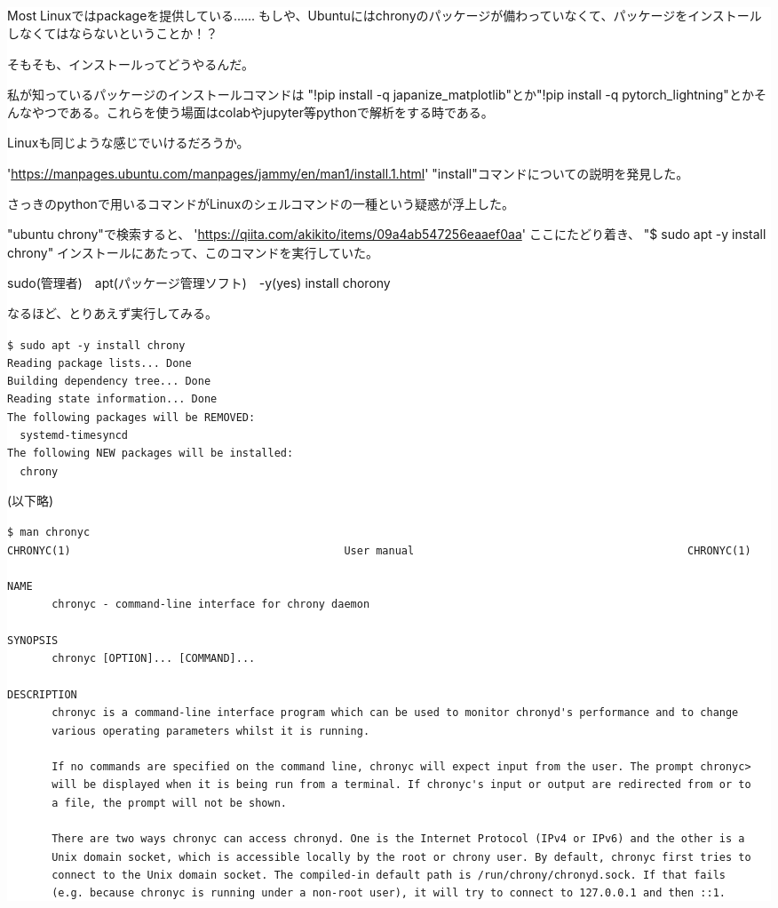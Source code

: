 Most Linuxではpackageを提供している......
もしや、Ubuntuにはchronyのパッケージが備わっていなくて、パッケージをインストールしなくてはならないということか！？

そもそも、インストールってどうやるんだ。

私が知っているパッケージのインストールコマンドは
"!pip install -q japanize_matplotlib"とか"!pip install -q pytorch_lightning"とかそんなやつである。これらを使う場面はcolabやjupyter等pythonで解析をする時である。

Linuxも同じような感じでいけるだろうか。

'https://manpages.ubuntu.com/manpages/jammy/en/man1/install.1.html'
"install"コマンドについての説明を発見した。

さっきのpythonで用いるコマンドがLinuxのシェルコマンドの一種という疑惑が浮上した。

"ubuntu chrony"で検索すると、
'https://qiita.com/akikito/items/09a4ab547256eaaef0aa'
ここにたどり着き、
"$ sudo apt -y install chrony" インストールにあたって、このコマンドを実行していた。

sudo(管理者)　apt(パッケージ管理ソフト)　-y(yes) install chorony

なるほど、とりあえず実行してみる。

```
$ sudo apt -y install chrony
Reading package lists... Done
Building dependency tree... Done
Reading state information... Done
The following packages will be REMOVED:
  systemd-timesyncd
The following NEW packages will be installed:
  chrony
```
(以下略)


```
$ man chronyc
CHRONYC(1)                                           User manual                                           CHRONYC(1)

NAME
       chronyc - command-line interface for chrony daemon

SYNOPSIS
       chronyc [OPTION]... [COMMAND]...

DESCRIPTION
       chronyc is a command-line interface program which can be used to monitor chronyd's performance and to change
       various operating parameters whilst it is running.

       If no commands are specified on the command line, chronyc will expect input from the user. The prompt chronyc>
       will be displayed when it is being run from a terminal. If chronyc's input or output are redirected from or to
       a file, the prompt will not be shown.

       There are two ways chronyc can access chronyd. One is the Internet Protocol (IPv4 or IPv6) and the other is a
       Unix domain socket, which is accessible locally by the root or chrony user. By default, chronyc first tries to
       connect to the Unix domain socket. The compiled-in default path is /run/chrony/chronyd.sock. If that fails
       (e.g. because chronyc is running under a non-root user), it will try to connect to 127.0.0.1 and then ::1.

```